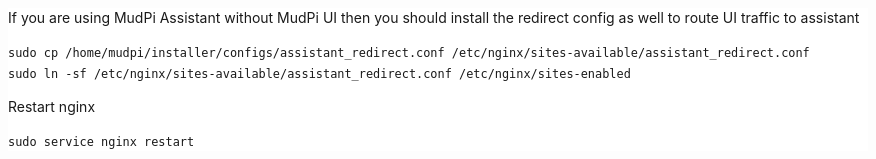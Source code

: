 If you are using MudPi Assistant without MudPi UI then you should install the redirect config as well to route UI traffic to assistant
```
sudo cp /home/mudpi/installer/configs/assistant_redirect.conf /etc/nginx/sites-available/assistant_redirect.conf
sudo ln -sf /etc/nginx/sites-available/assistant_redirect.conf /etc/nginx/sites-enabled
```

Restart nginx
```
sudo service nginx restart
```
